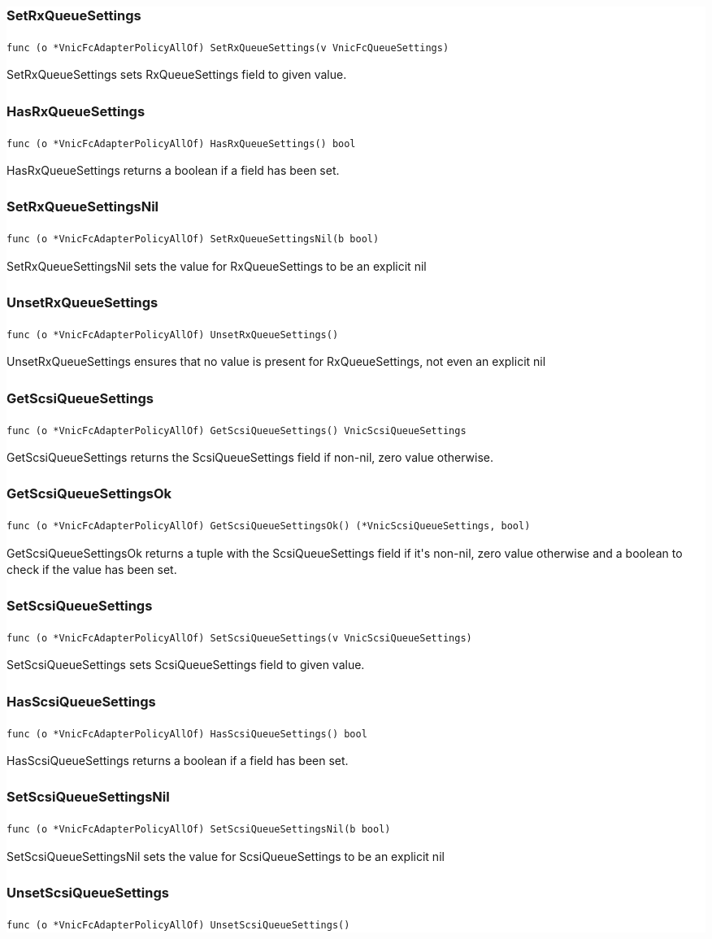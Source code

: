 ### SetRxQueueSettings

`func (o *VnicFcAdapterPolicyAllOf) SetRxQueueSettings(v VnicFcQueueSettings)`

SetRxQueueSettings sets RxQueueSettings field to given value.

### HasRxQueueSettings

`func (o *VnicFcAdapterPolicyAllOf) HasRxQueueSettings() bool`

HasRxQueueSettings returns a boolean if a field has been set.

### SetRxQueueSettingsNil

`func (o *VnicFcAdapterPolicyAllOf) SetRxQueueSettingsNil(b bool)`

 SetRxQueueSettingsNil sets the value for RxQueueSettings to be an explicit nil

### UnsetRxQueueSettings
`func (o *VnicFcAdapterPolicyAllOf) UnsetRxQueueSettings()`

UnsetRxQueueSettings ensures that no value is present for RxQueueSettings, not even an explicit nil
### GetScsiQueueSettings

`func (o *VnicFcAdapterPolicyAllOf) GetScsiQueueSettings() VnicScsiQueueSettings`

GetScsiQueueSettings returns the ScsiQueueSettings field if non-nil, zero value otherwise.

### GetScsiQueueSettingsOk

`func (o *VnicFcAdapterPolicyAllOf) GetScsiQueueSettingsOk() (*VnicScsiQueueSettings, bool)`

GetScsiQueueSettingsOk returns a tuple with the ScsiQueueSettings field if it's non-nil, zero value otherwise
and a boolean to check if the value has been set.

### SetScsiQueueSettings

`func (o *VnicFcAdapterPolicyAllOf) SetScsiQueueSettings(v VnicScsiQueueSettings)`

SetScsiQueueSettings sets ScsiQueueSettings field to given value.

### HasScsiQueueSettings

`func (o *VnicFcAdapterPolicyAllOf) HasScsiQueueSettings() bool`

HasScsiQueueSettings returns a boolean if a field has been set.

### SetScsiQueueSettingsNil

`func (o *VnicFcAdapterPolicyAllOf) SetScsiQueueSettingsNil(b bool)`

 SetScsiQueueSettingsNil sets the value for ScsiQueueSettings to be an explicit nil

### UnsetScsiQueueSettings
`func (o *VnicFcAdapterPolicyAllOf) UnsetScsiQueueSettings()`
